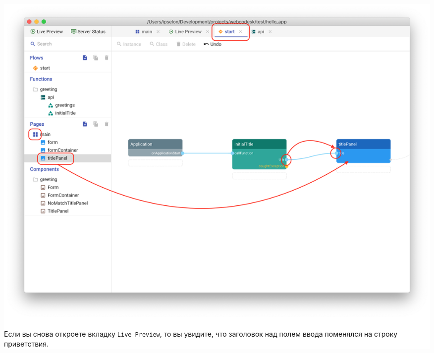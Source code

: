 <img src="./img/pic15.png?raw=true" />

Если вы снова откроете вкладку `Live Preview`, то вы увидите, что заголовок над полем ввода поменялся на строку приветствия.

